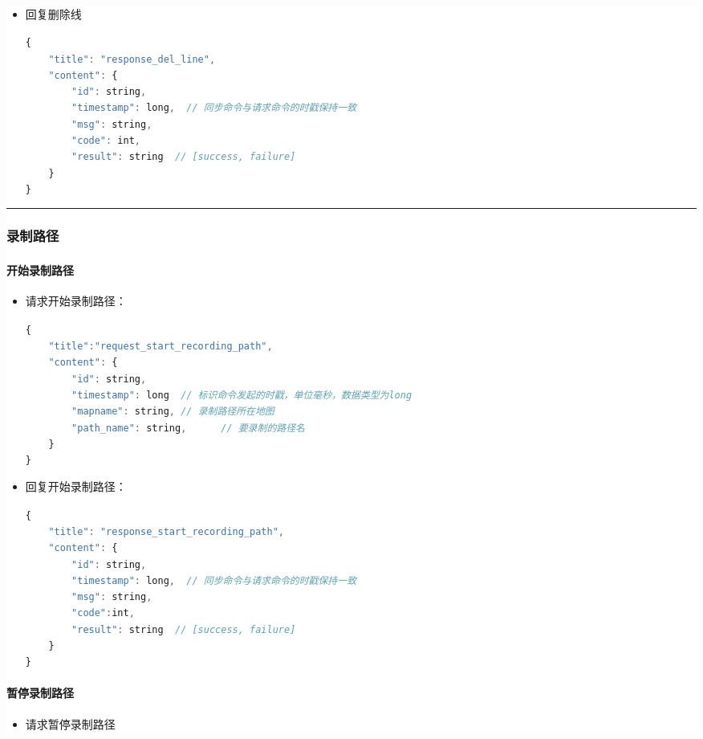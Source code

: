 - 回复删除线

    ```javascript
    {
        "title": "response_del_line",
        "content": {
            "id": string,
            "timestamp": long,  // 同步命令与请求命令的时戳保持一致
            "msg": string,
            "code": int,
            "result": string  // [success, failure]
        }
    }
    ```

---

###  录制路径

#### 开始录制路径

- 请求开始录制路径：

    ```javascript
    {
        "title":"request_start_recording_path",
        "content": {
            "id": string,
            "timestamp": long  // 标识命令发起的时戳，单位毫秒，数据类型为long
            "mapname": string, // 录制路径所在地图
            "path_name": string,      // 要录制的路径名
        }
    }
    ```

- 回复开始录制路径：  

    ```javascript
    {
        "title": "response_start_recording_path",
        "content": {
            "id": string,
            "timestamp": long,  // 同步命令与请求命令的时戳保持一致
            "msg": string,
            "code":int,
            "result": string  // [success, failure]
        }
    }
    ```

####  暂停录制路径

- 请求暂停录制路径
